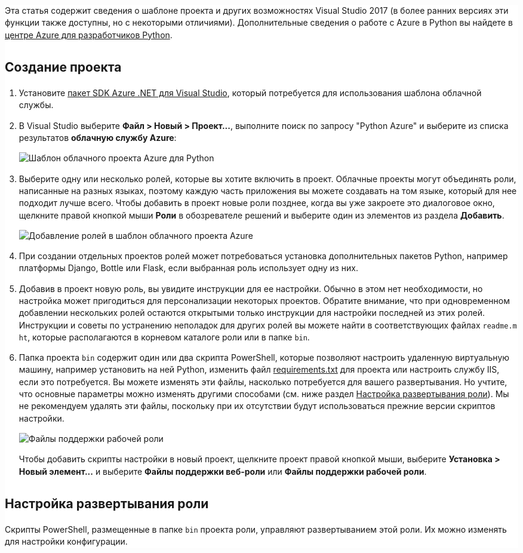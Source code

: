 Эта статья содержит сведения о шаблоне проекта и других возможностях Visual Studio 2017 (в более ранних версиях эти функции также доступны, но с некоторыми отличиями). Дополнительные сведения о работе с Azure в Python вы найдете в [центре Azure для разработчиков Python](http://go.microsoft.com/fwlink/?linkid=254360).

## <a name="create-a-project"></a>Создание проекта

1. Установите [пакет SDK Azure .NET для Visual Studio](https://www.visualstudio.com/vs/azure-tools/), который потребуется для использования шаблона облачной службы.
1. В Visual Studio выберите **Файл > Новый > Проект...**, выполните поиск по запросу "Python Azure" и выберите из списка результатов **облачную службу Azure**:

    ![Шаблон облачного проекта Azure для Python](~/python/media/template-azure-cloud-project.png)

1. Выберите одну или несколько ролей, которые вы хотите включить в проект. Облачные проекты могут объединять роли, написанные на разных языках, поэтому каждую часть приложения вы можете создавать на том языке, который для нее подходит лучше всего. Чтобы добавить в проект новые роли позднее, когда вы уже закроете это диалоговое окно, щелкните правой кнопкой мыши **Роли** в обозревателе решений и выберите один из элементов из раздела **Добавить**.

    ![Добавление ролей в шаблон облачного проекта Azure](~/python/media/template-azure-cloud-service-project-wizard.png)

1. При создании отдельных проектов ролей может потребоваться установка дополнительных пакетов Python, например платформы Django, Bottle или Flask, если выбранная роль использует одну из них.

1. Добавив в проект новую роль, вы увидите инструкции для ее настройки. Обычно в этом нет необходимости, но настройка может пригодиться для персонализации некоторых проектов. Обратите внимание, что при одновременном добавлении нескольких ролей остаются открытыми только инструкции для настройки последней из этих ролей. Инструкции и советы по устранению неполадок для других ролей вы можете найти в соответствующих файлах `readme.mht`, которые располагаются в корневом каталоге роли или в папке `bin`.

1. Папка проекта `bin` содержит один или два скрипта PowerShell, которые позволяют настроить удаленную виртуальную машину, например установить на ней Python, изменить файл [requirements.txt](#dependencies) для проекта или настроить службу IIS, если это потребуется. Вы можете изменять эти файлы, насколько потребуется для вашего развертывания. Но учтите, что основные параметры можно изменять другими способами (см. ниже раздел [Настройка развертывания роли](#configuring-role-deployment)). Мы не рекомендуем удалять эти файлы, поскольку при их отсутствии будут использоваться прежние версии скриптов настройки.

    ![Файлы поддержки рабочей роли](~/python/media/template-azure-cloud-service-worker-role-support-files.png)

    Чтобы добавить скрипты настройки в новый проект, щелкните проект правой кнопкой мыши, выберите **Установка > Новый элемент...** и выберите **Файлы поддержки веб-роли** или **Файлы поддержки рабочей роли**.
   

## <a name="configuring-role-deployment"></a>Настройка развертывания роли

Скрипты PowerShell, размещенные в папке `bin` проекта роли, управляют развертыванием этой роли. Их можно изменять для настройки конфигурации.
